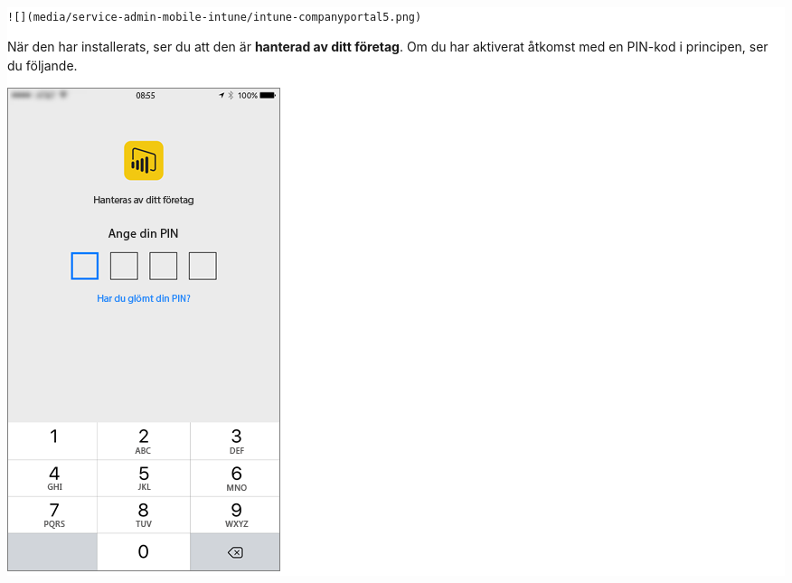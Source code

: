     ![](media/service-admin-mobile-intune/intune-companyportal5.png)

När den har installerats, ser du att den är **hanterad av ditt företag**. Om du har aktiverat åtkomst med en PIN-kod i principen, ser du följande.

![](media/service-admin-mobile-intune/intune-powerbi-pin.png)
